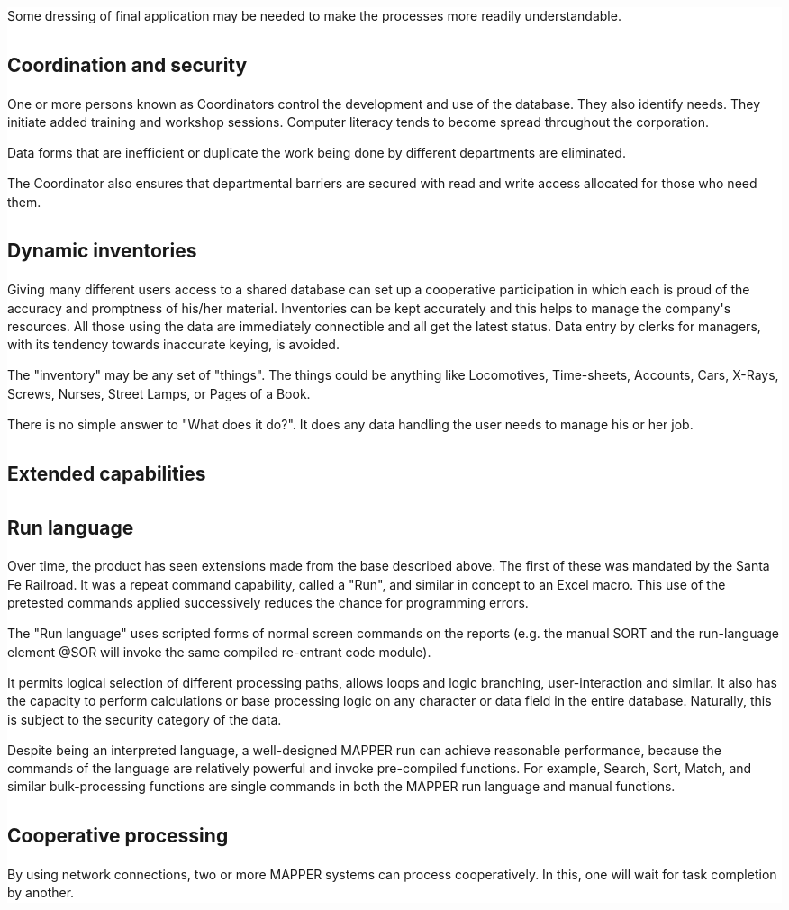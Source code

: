 Some dressing of final application may be needed to make the processes more readily understandable.

## Coordination and security

One or more persons known as Coordinators control the development and use of the database. They also identify needs. They initiate added training and workshop sessions. Computer literacy tends to become spread throughout the corporation.

Data forms that are inefficient or duplicate the work being done by different departments are eliminated.

The Coordinator also ensures that departmental barriers are secured with read and write access allocated for those who need them.

## Dynamic inventories

Giving many different users access to a shared database can set up a cooperative participation in which each is proud of the accuracy and promptness of his/her material. Inventories can be kept accurately and this helps to manage the company's resources. All those using the data are immediately connectible and all get the latest status. Data entry by clerks for managers, with its tendency towards inaccurate keying, is avoided.

The "inventory" may be any set of "things". The things could be anything like Locomotives, Time-sheets, Accounts, Cars, X-Rays, Screws, Nurses, Street Lamps, or Pages of a Book.

There is no simple answer to "What does it do?". It does any data handling the user needs to manage his or her job.

## Extended capabilities

## Run language

Over time, the product has seen extensions made from the base described above. The first of these was mandated by the Santa Fe Railroad. It was a repeat command capability, called a "Run", and similar in concept to an Excel macro. This use of the pretested commands applied successively reduces the chance for programming errors.

The "Run language" uses scripted forms of normal screen commands on the reports (e.g. the manual SORT and the run-language element @SOR will invoke the same compiled re-entrant code module).

It permits logical selection of different processing paths, allows loops and logic branching, user-interaction and similar. It also has the capacity to perform calculations or base processing logic on any character or data field in the entire database. Naturally, this is subject to the security category of the data.

Despite being an interpreted language, a well-designed MAPPER run can achieve reasonable performance, because the commands of the language are relatively powerful and invoke pre-compiled functions. For example, Search, Sort, Match, and similar bulk-processing functions are single commands in both the MAPPER run language and manual functions.

## Cooperative processing

By using network connections, two or more MAPPER systems can process cooperatively. In this, one will wait for task completion by another.
